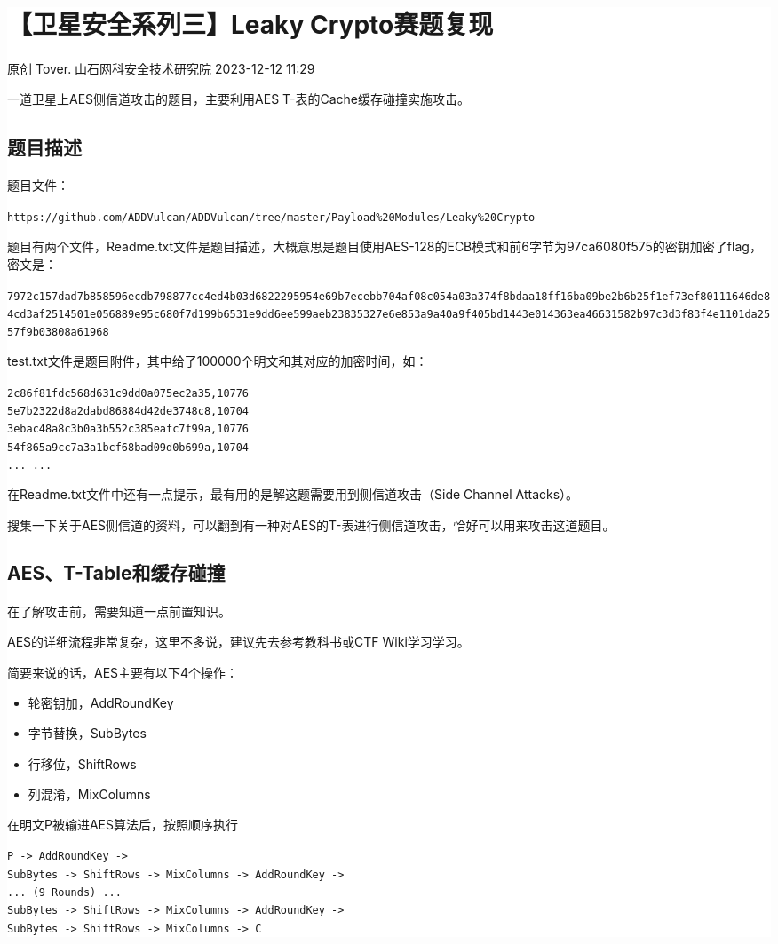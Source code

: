 #  【卫星安全系列三】Leaky Crypto赛题复现   
原创 Tover.  山石网科安全技术研究院   2023-12-12 11:29  
  
一道卫星上AES侧信道攻击的题目，主要利用AES T-表的Cache缓存碰撞实施攻击。  
## 题目描述  
  
题目文件：  
```
https://github.com/ADDVulcan/ADDVulcan/tree/master/Payload%20Modules/Leaky%20Crypto

```  
  
题目有两个文件，Readme.txt文件是题目描述，大概意思是题目使用AES-128的ECB模式和前6字节为97ca6080f575的密钥加密了flag，密文是：  
```
7972c157dad7b858596ecdb798877cc4ed4b03d6822295954e69b7ecebb704af08c054a03a374f8bdaa18ff16ba09be2b6b25f1ef73ef80111646de84cd3af2514501e056889e95c680f7d199b6531e9dd6ee599aeb23835327e6e853a9a40a9f405bd1443e014363ea46631582b97c3d3f83f4e1101da2557f9b03808a61968

```  
  
test.txt文件是题目附件，其中给了100000个明文和其对应的加密时间，如：  
```
2c86f81fdc568d631c9dd0a075ec2a35,10776
5e7b2322d8a2dabd86884d42de3748c8,10704
3ebac48a8c3b0a3b552c385eafc7f99a,10776
54f865a9cc7a3a1bcf68bad09d0b699a,10704
... ...

```  
  
在Readme.txt文件中还有一点提示，最有用的是解这题需要用到侧信道攻击（Side Channel Attacks）。  
  
搜集一下关于AES侧信道的资料，可以翻到有一种对AES的T-表进行侧信道攻击，恰好可以用来攻击这道题目。  
## AES、T-Table和缓存碰撞  
  
在了解攻击前，需要知道一点前置知识。  
  
AES的详细流程非常复杂，这里不多说，建议先去参考教科书或CTF Wiki学习学习。  
  
简要来说的话，AES主要有以下4个操作：  
- 轮密钥加，AddRoundKey  
  
- 字节替换，SubBytes  
  
- 行移位，ShiftRows  
  
- 列混淆，MixColumns  
  
在明文P被输进AES算法后，按照顺序执行  
```
P -> AddRoundKey ->
SubBytes -> ShiftRows -> MixColumns -> AddRoundKey ->
... (9 Rounds) ...
SubBytes -> ShiftRows -> MixColumns -> AddRoundKey ->
SubBytes -> ShiftRows -> MixColumns -> C

```  
  